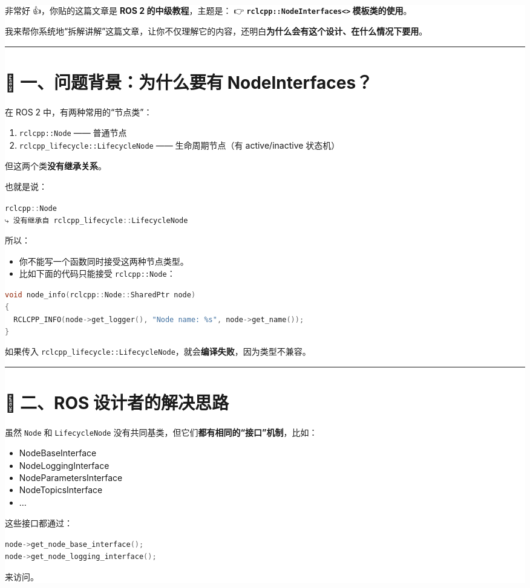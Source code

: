 非常好 👍，你贴的这篇文章是 **ROS 2 的中级教程**，主题是：
👉 **`rclcpp::NodeInterfaces<>` 模板类的使用**。

我来帮你系统地“拆解讲解”这篇文章，让你不仅理解它的内容，还明白**为什么会有这个设计、在什么情况下要用**。

---

# 🧠 一、问题背景：为什么要有 NodeInterfaces？

在 ROS 2 中，有两种常用的“节点类”：

1. `rclcpp::Node` —— 普通节点
2. `rclcpp_lifecycle::LifecycleNode` —— 生命周期节点（有 active/inactive 状态机）

但这两个类**没有继承关系**。

也就是说：

```cpp
rclcpp::Node
⤷ 没有继承自 rclcpp_lifecycle::LifecycleNode
```

所以：

* 你不能写一个函数同时接受这两种节点类型。
* 比如下面的代码只能接受 `rclcpp::Node`：

```cpp
void node_info(rclcpp::Node::SharedPtr node)
{
  RCLCPP_INFO(node->get_logger(), "Node name: %s", node->get_name());
}
```

如果传入 `rclcpp_lifecycle::LifecycleNode`，就会**编译失败**，因为类型不兼容。

---

# 🧩 二、ROS 设计者的解决思路

虽然 `Node` 和 `LifecycleNode` 没有共同基类，但它们**都有相同的“接口”机制**，比如：

* NodeBaseInterface
* NodeLoggingInterface
* NodeParametersInterface
* NodeTopicsInterface
* ...

这些接口都通过：

```cpp
node->get_node_base_interface();
node->get_node_logging_interface();
```

来访问。
